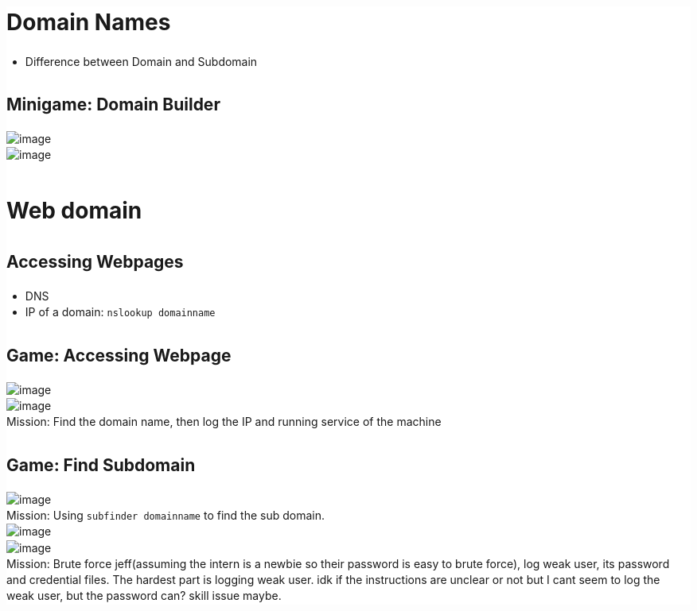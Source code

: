 # Domain Names
- Difference between Domain and Subdomain

## Minigame: Domain Builder
<img width="1344" height="739" alt="image" src="https://github.com/user-attachments/assets/c289e4e7-be8f-4835-b2ea-d12ad6f70e04" /><br>
<img width="1617" height="683" alt="image" src="https://github.com/user-attachments/assets/7dec8fa3-4799-423a-9b61-98332f14cbbb" /><br>

# Web domain
## Accessing Webpages
- DNS
- IP of a domain: `nslookup domainname`

## Game: Accessing Webpage
<img width="1397" height="687" alt="image" src="https://github.com/user-attachments/assets/53e04d20-4b12-40b3-bbd2-a7df18e242e0" /><br>
<img width="1423" height="699" alt="image" src="https://github.com/user-attachments/assets/33db44e4-706b-4ad4-acd3-805de15c0e48" /><br>
Mission: Find the domain name, then log the IP and running service of the machine

## Game: Find Subdomain
<img width="1395" height="680" alt="image" src="https://github.com/user-attachments/assets/c7905c25-0327-419b-a39c-d26f8dd6e850" /><br>
Mission: Using `subfinder domainname` to find the sub domain.<br>
<img width="1352" height="676" alt="image" src="https://github.com/user-attachments/assets/94f0cc3d-8410-4e1d-8635-0114582a02db" /><br>
<img width="1433" height="666" alt="image" src="https://github.com/user-attachments/assets/ce236415-317e-4b63-9a4f-c2d16d0e279c" /><br>
Mission: Brute force jeff(assuming the intern is a newbie so their password is easy to brute force), log weak user, its password and credential files.
The hardest part is logging weak user. idk if the instructions are unclear or not but I cant seem to log the weak user, but the password can? skill issue maybe.


